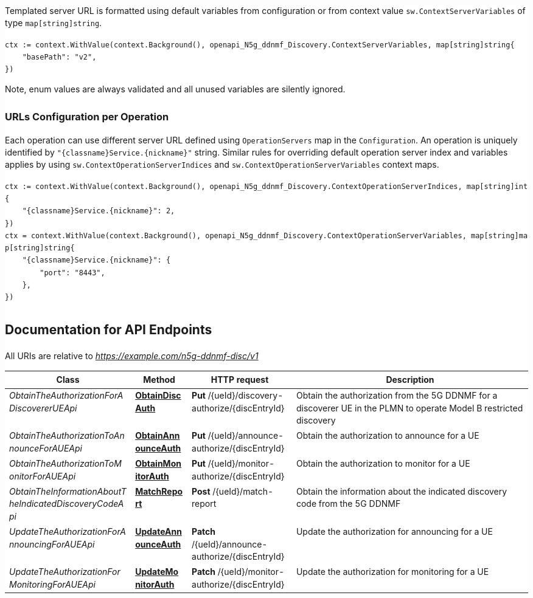 Templated server URL is formatted using default variables from configuration or from context value `sw.ContextServerVariables` of type `map[string]string`.

```golang
ctx := context.WithValue(context.Background(), openapi_N5g_ddnmf_Discovery.ContextServerVariables, map[string]string{
	"basePath": "v2",
})
```

Note, enum values are always validated and all unused variables are silently ignored.

### URLs Configuration per Operation

Each operation can use different server URL defined using `OperationServers` map in the `Configuration`.
An operation is uniquely identified by `"{classname}Service.{nickname}"` string.
Similar rules for overriding default operation server index and variables applies by using `sw.ContextOperationServerIndices` and `sw.ContextOperationServerVariables` context maps.

```golang
ctx := context.WithValue(context.Background(), openapi_N5g_ddnmf_Discovery.ContextOperationServerIndices, map[string]int{
	"{classname}Service.{nickname}": 2,
})
ctx = context.WithValue(context.Background(), openapi_N5g_ddnmf_Discovery.ContextOperationServerVariables, map[string]map[string]string{
	"{classname}Service.{nickname}": {
		"port": "8443",
	},
})
```

## Documentation for API Endpoints

All URIs are relative to *https://example.com/n5g-ddnmf-disc/v1*

Class | Method | HTTP request | Description
------------ | ------------- | ------------- | -------------
*ObtainTheAuthorizationForADiscovererUEApi* | [**ObtainDiscAuth**](docs/ObtainTheAuthorizationForADiscovererUEApi.md#obtaindiscauth) | **Put** /{ueId}/discovery-authorize/{discEntryId} | Obtain the authorization from the 5G DDNMF for a discoverer UE in the PLMN to operate Model B restricted discovery
*ObtainTheAuthorizationToAnnounceForAUEApi* | [**ObtainAnnounceAuth**](docs/ObtainTheAuthorizationToAnnounceForAUEApi.md#obtainannounceauth) | **Put** /{ueId}/announce-authorize/{discEntryId} | Obtain the authorization to announce for a UE
*ObtainTheAuthorizationToMonitorForAUEApi* | [**ObtainMonitorAuth**](docs/ObtainTheAuthorizationToMonitorForAUEApi.md#obtainmonitorauth) | **Put** /{ueId}/monitor-authorize/{discEntryId} | Obtain the authorization to monitor for a UE
*ObtainTheInformationAboutTheIndicatedDiscoveryCodeApi* | [**MatchReport**](docs/ObtainTheInformationAboutTheIndicatedDiscoveryCodeApi.md#matchreport) | **Post** /{ueId}/match-report | Obtain the information about the indicated discovery code from the 5G DDNMF
*UpdateTheAuthorizationForAnnouncingForAUEApi* | [**UpdateAnnounceAuth**](docs/UpdateTheAuthorizationForAnnouncingForAUEApi.md#updateannounceauth) | **Patch** /{ueId}/announce-authorize/{discEntryId} | Update the authorization for announcing for a UE
*UpdateTheAuthorizationForMonitoringForAUEApi* | [**UpdateMonitorAuth**](docs/UpdateTheAuthorizationForMonitoringForAUEApi.md#updatemonitorauth) | **Patch** /{ueId}/monitor-authorize/{discEntryId} | Update the authorization for monitoring for a UE

